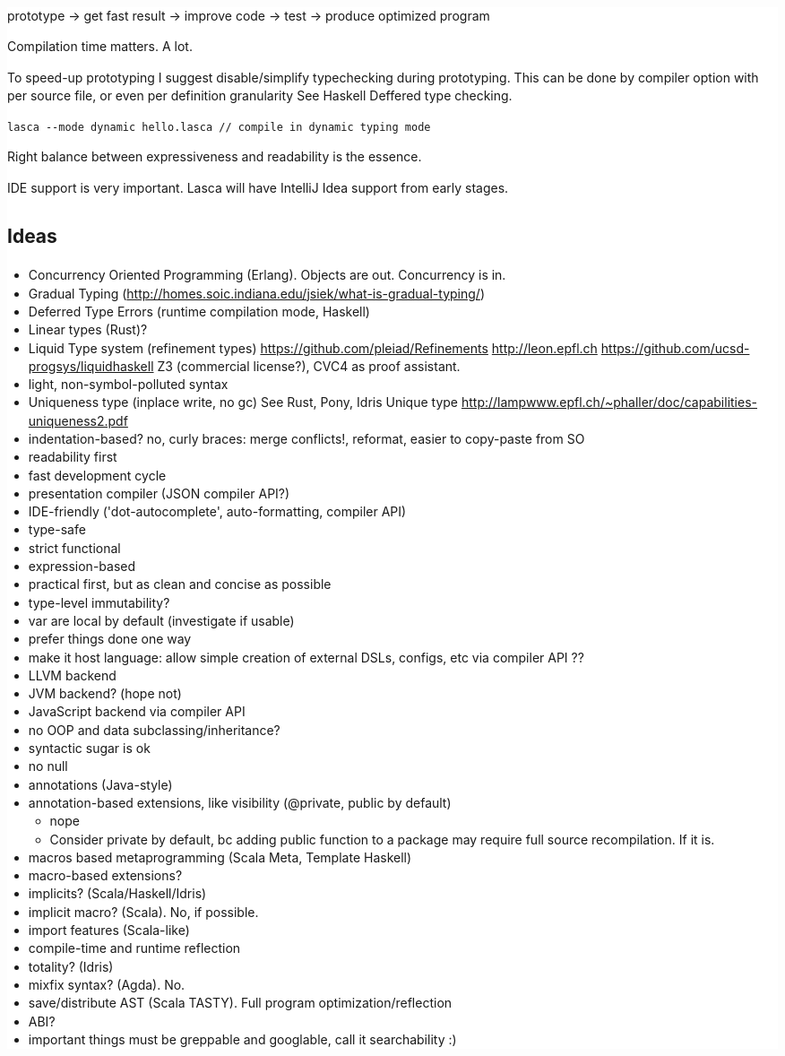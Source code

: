  prototype -> get fast result -> improve code -> test -> produce optimized program

Compilation time matters. A lot. 
 
To speed-up prototyping I suggest disable/simplify typechecking during prototyping.
This can be done by compiler option with per source file, or even per definition granularity
See Haskell Deffered type checking.

    lasca --mode dynamic hello.lasca // compile in dynamic typing mode
    
Right balance between expressiveness and readability is the essence.

IDE support is very important. Lasca will have IntelliJ Idea support from early stages.
 

Ideas
---
- Concurrency Oriented Programming (Erlang). Objects are out. Concurrency is in.
- Gradual Typing (http://homes.soic.indiana.edu/jsiek/what-is-gradual-typing/)
- Deferred Type Errors (runtime compilation mode, Haskell)
- Linear types (Rust)?
- Liquid Type system (refinement types) 
  https://github.com/pleiad/Refinements
  http://leon.epfl.ch
  https://github.com/ucsd-progsys/liquidhaskell
  Z3 (commercial license?), CVC4 as proof assistant.  
- light, non-symbol-polluted syntax
- Uniqueness type (inplace write, no gc)
  See Rust, Pony, Idris Unique type
  http://lampwww.epfl.ch/~phaller/doc/capabilities-uniqueness2.pdf  
- indentation-based? 
	no, curly braces: merge conflicts!, reformat, easier to copy-paste from SO 
- readability first
- fast development cycle
- presentation compiler (JSON compiler API?)
- IDE-friendly ('dot-autocomplete', auto-formatting, compiler API) 
- type-safe
- strict functional
- expression-based
- practical first, but as clean and concise as possible
- type-level immutability?
- var are local by default (investigate if usable)
- prefer things done one way
- make it host language: allow simple creation of external DSLs, configs, etc via compiler API ??
- LLVM backend
- JVM backend? (hope not)
- JavaScript backend via compiler API
- no OOP and data subclassing/inheritance?
- syntactic sugar is ok
- no null
- annotations (Java-style)
- annotation-based extensions, like visibility (@private, public by default)
	- nope
    - Consider private by default, bc adding public function to a package may require full source recompilation. If it is.
- macros based metaprogramming (Scala Meta, Template Haskell)    
- macro-based extensions?
- implicits? (Scala/Haskell/Idris)
- implicit macro? (Scala). No, if possible.  
- import features (Scala-like)
- compile-time and runtime reflection
- totality? (Idris)
- mixfix syntax? (Agda). No.
- save/distribute AST (Scala TASTY). Full program optimization/reflection
- ABI?
- important things must be greppable and googlable, call it searchability :)